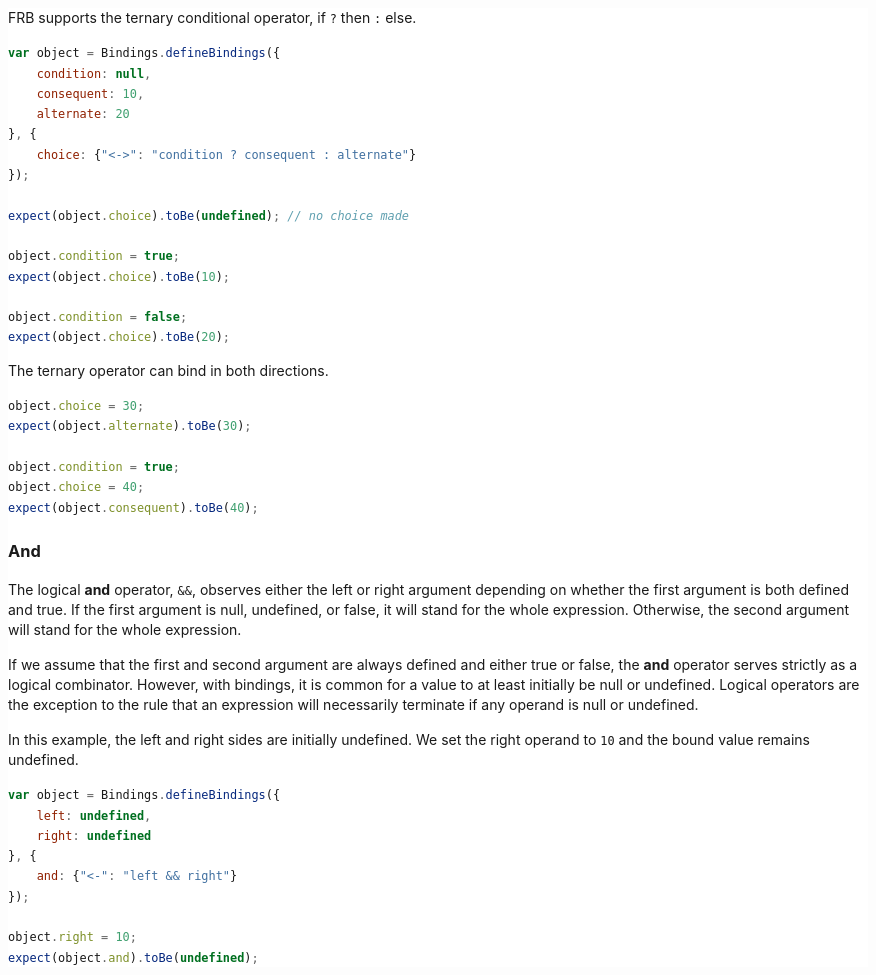 FRB supports the ternary conditional operator, if `?` then `:` else.

```javascript
var object = Bindings.defineBindings({
    condition: null,
    consequent: 10,
    alternate: 20
}, {
    choice: {"<->": "condition ? consequent : alternate"}
});

expect(object.choice).toBe(undefined); // no choice made

object.condition = true;
expect(object.choice).toBe(10);

object.condition = false;
expect(object.choice).toBe(20);
```

The ternary operator can bind in both directions.

```javascript
object.choice = 30;
expect(object.alternate).toBe(30);

object.condition = true;
object.choice = 40;
expect(object.consequent).toBe(40);
```

### And

The logical **and** operator, `&&`, observes either the left or right
argument depending on whether the first argument is both defined and
true.  If the first argument is null, undefined, or false, it will stand
for the whole expression.  Otherwise, the second argument will stand for
the whole expression.

If we assume that the first and second argument are always defined and
either true or false, the **and** operator serves strictly as a logical
combinator.  However, with bindings, it is common for a value to at
least initially be null or undefined.  Logical operators are the
exception to the rule that an expression will necessarily terminate if
any operand is null or undefined.

In this example, the left and right sides are initially undefined.  We
set the right operand to `10` and the bound value remains undefined.

```javascript
var object = Bindings.defineBindings({
    left: undefined,
    right: undefined
}, {
    and: {"<-": "left && right"}
});

object.right = 10;
expect(object.and).toBe(undefined);
```
